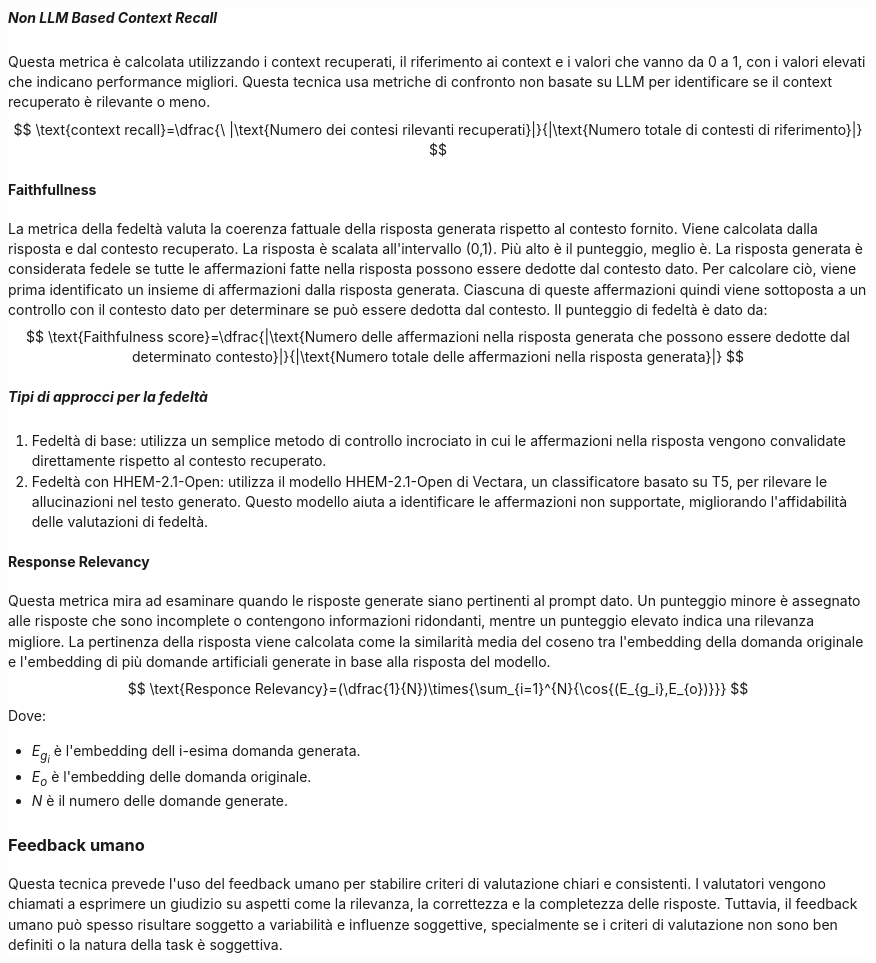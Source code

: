 ##### Non LLM Based Context Recall

Questa metrica è calcolata utilizzando i context recuperati, il riferimento ai context e i valori che vanno da 0 a 1, con i valori elevati che indicano performance migliori. Questa tecnica usa metriche di confronto non basate su LLM per identificare se il context recuperato è rilevante o meno.
$$
\text{context recall}=\dfrac{\
|\text{Numero dei contesi rilevanti recuperati}|}{|\text{Numero totale di contesti di riferimento}|}
$$

#### Faithfullness

La metrica della fedeltà valuta la coerenza fattuale della risposta generata rispetto al contesto fornito. Viene calcolata dalla risposta e dal contesto recuperato. La risposta è scalata all'intervallo (0,1). Più alto è il punteggio, meglio è. La risposta generata è considerata fedele se tutte le affermazioni fatte nella risposta possono essere dedotte dal contesto dato. Per calcolare ciò, viene prima identificato un insieme di affermazioni dalla risposta generata. Ciascuna di queste affermazioni quindi viene sottoposta a un controllo con il contesto dato per determinare se può essere dedotta dal contesto. Il punteggio di fedeltà è dato da:
$$
\text{Faithfulness score}=\dfrac{|\text{Numero delle affermazioni nella risposta generata che possono essere dedotte dal determinato contesto}|}{|\text{Numero totale delle affermazioni nella risposta generata}|}
$$

##### Tipi di approcci per la fedeltà

1. Fedeltà di base: utilizza un semplice metodo di controllo incrociato in cui le affermazioni nella risposta vengono convalidate direttamente rispetto al contesto recuperato.
2. Fedeltà con HHEM-2.1-Open: utilizza il modello HHEM-2.1-Open di Vectara, un classificatore basato su T5, per rilevare le allucinazioni nel testo generato. Questo modello aiuta a identificare le affermazioni non supportate, migliorando l'affidabilità delle valutazioni di fedeltà.

#### Response Relevancy

Questa metrica mira ad esaminare quando le risposte generate siano pertinenti al prompt dato. Un punteggio minore è assegnato alle risposte che sono incomplete o contengono informazioni ridondanti, mentre un punteggio elevato indica una rilevanza migliore. La pertinenza della risposta viene calcolata come la similarità media del coseno tra l'embedding della domanda originale e l'embedding di più domande artificiali generate in base alla risposta del modello.
$$
\text{Responce Relevancy}=(\dfrac{1}{N})\times{\sum_{i=1}^{N}{\cos{(E_{g_i},E_{o})}}}
$$
Dove:

- $E_{g_i}$ è l'embedding dell i-esima domanda generata.
- $E_{o}$ è l'embedding delle domanda originale.
- $N$ è il numero delle domande generate.

### Feedback umano

Questa tecnica prevede l'uso del feedback umano per stabilire criteri di valutazione chiari e consistenti. I valutatori vengono chiamati a esprimere un giudizio su aspetti come la rilevanza, la correttezza e la completezza delle risposte. Tuttavia, il feedback umano può spesso risultare soggetto a variabilità e influenze soggettive, specialmente se i criteri di valutazione non sono ben definiti o la natura della task è soggettiva.
